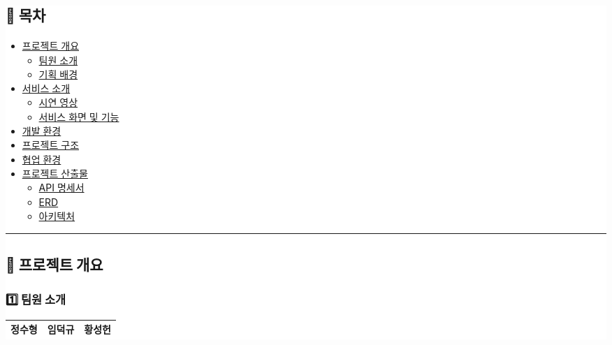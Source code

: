
## 📑 목차

- [프로젝트 개요](#overview)
  - [팀원 소개](#team)
  - [기획 배경](#background)
- [서비스 소개](#service)
  - [시연 영상](#demo)
  - [서비스 화면 및 기능](#screens)
- [개발 환경](#env)
- [프로젝트 구조](#structure)
- [협업 환경](#collab)
- [프로젝트 산출물](#deliverables)
  - [API 명세서](#api)
  - [ERD](#erd)
  - [아키텍처](#architecture)

---

## 📌 프로젝트 개요 <a id="overview"></a>

### 1️⃣ 팀원 소개 <a id="team"></a>

| 정수형 | 임덕규 | 황성헌 |
|:-:|:-:|:-:|